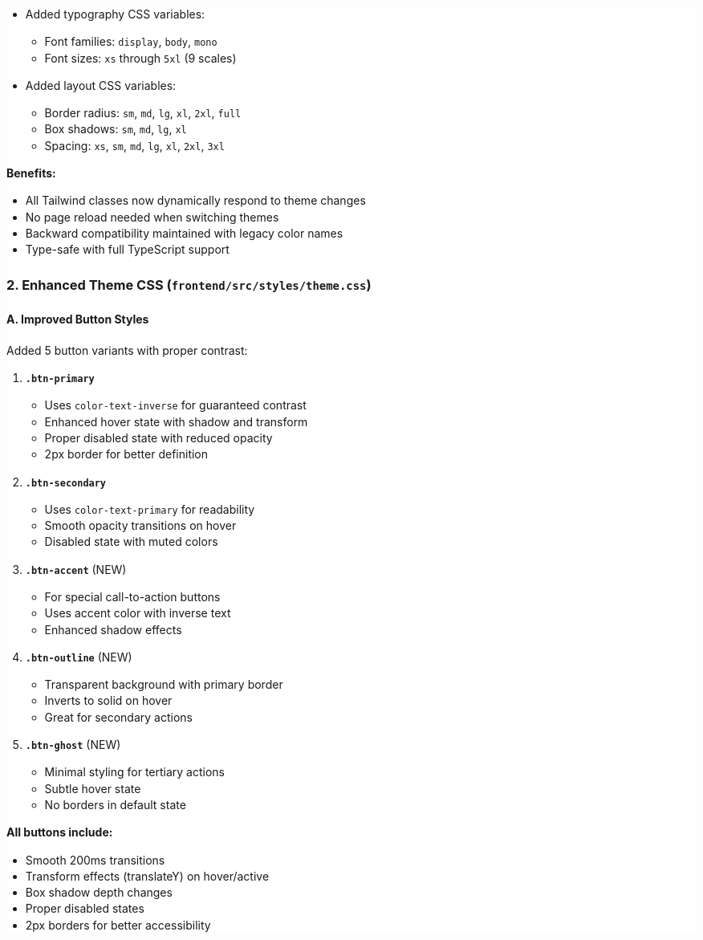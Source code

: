 - Added typography CSS variables:
  - Font families: `display`, `body`, `mono`
  - Font sizes: `xs` through `5xl` (9 scales)

- Added layout CSS variables:
  - Border radius: `sm`, `md`, `lg`, `xl`, `2xl`, `full`
  - Box shadows: `sm`, `md`, `lg`, `xl`
  - Spacing: `xs`, `sm`, `md`, `lg`, `xl`, `2xl`, `3xl`

**Benefits:**
- All Tailwind classes now dynamically respond to theme changes
- No page reload needed when switching themes
- Backward compatibility maintained with legacy color names
- Type-safe with full TypeScript support

### 2. **Enhanced Theme CSS** (`frontend/src/styles/theme.css`)

#### **A. Improved Button Styles**

Added 5 button variants with proper contrast:

1. **`.btn-primary`**
   - Uses `color-text-inverse` for guaranteed contrast
   - Enhanced hover state with shadow and transform
   - Proper disabled state with reduced opacity
   - 2px border for better definition

2. **`.btn-secondary`**
   - Uses `color-text-primary` for readability
   - Smooth opacity transitions on hover
   - Disabled state with muted colors

3. **`.btn-accent`** (NEW)
   - For special call-to-action buttons
   - Uses accent color with inverse text
   - Enhanced shadow effects

4. **`.btn-outline`** (NEW)
   - Transparent background with primary border
   - Inverts to solid on hover
   - Great for secondary actions

5. **`.btn-ghost`** (NEW)
   - Minimal styling for tertiary actions
   - Subtle hover state
   - No borders in default state

**All buttons include:**
- Smooth 200ms transitions
- Transform effects (translateY) on hover/active
- Box shadow depth changes
- Proper disabled states
- 2px borders for better accessibility
